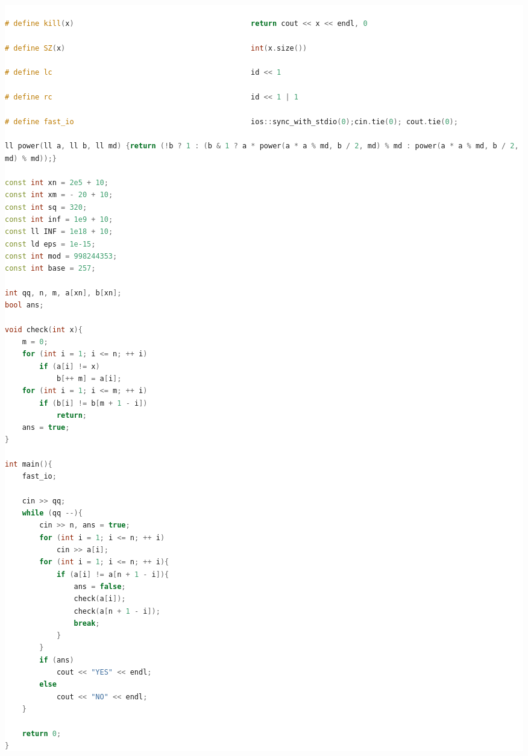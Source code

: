 ```cpp

# define kill(x)                                         return cout << x << endl, 0

# define SZ(x)                                           int(x.size())

# define lc                                              id << 1

# define rc                                              id << 1 | 1

# define fast_io                                         ios::sync_with_stdio(0);cin.tie(0); cout.tie(0);
 
ll power(ll a, ll b, ll md) {return (!b ? 1 : (b & 1 ? a * power(a * a % md, b / 2, md) % md : power(a * a % md, b / 2, md) % md));}
 
const int xn = 2e5 + 10;
const int xm = - 20 + 10;
const int sq = 320;
const int inf = 1e9 + 10;
const ll INF = 1e18 + 10;
const ld eps = 1e-15;
const int mod = 998244353;
const int base = 257;
 
int qq, n, m, a[xn], b[xn];
bool ans;
 
void check(int x){
	m = 0;
	for (int i = 1; i <= n; ++ i)
		if (a[i] != x)
			b[++ m] = a[i];
	for (int i = 1; i <= m; ++ i)
		if (b[i] != b[m + 1 - i])
			return;
	ans = true;
}
 
int main(){
	fast_io;
 
	cin >> qq;
	while (qq --){
		cin >> n, ans = true;
		for (int i = 1; i <= n; ++ i)
			cin >> a[i];
		for (int i = 1; i <= n; ++ i){
			if (a[i] != a[n + 1 - i]){
				ans = false;
				check(a[i]);
				check(a[n + 1 - i]);
				break;
			}
		}
		if (ans)
			cout << "YES" << endl;
		else
			cout << "NO" << endl;
	}
 
	return 0;
}

```